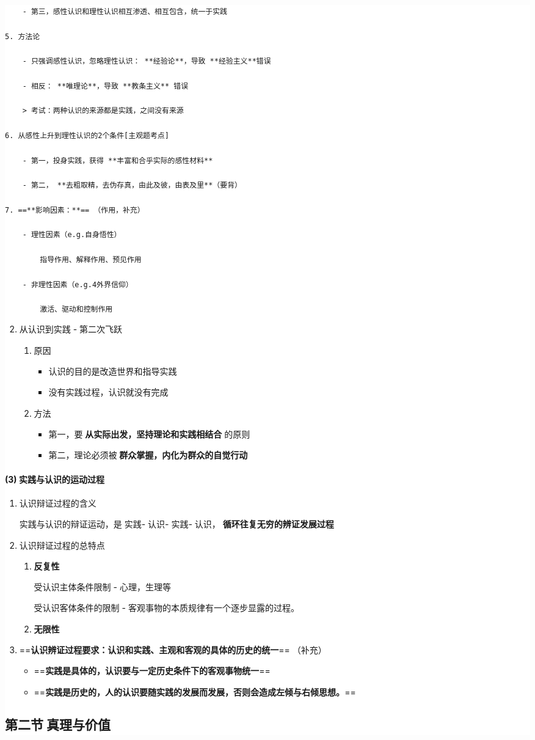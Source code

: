         - 第三，感性认识和理性认识相互渗透、相互包含，统一于实践

    5. 方法论

        - 只强调感性认识，忽略理性认识： **经验论**，导致 **经验主义**错误

        - 相反： **唯理论**，导致 **教条主义** 错误

        > 考试：两种认识的来源都是实践，之间没有来源

    6. 从感性上升到理性认识的2个条件[主观题考点]

        - 第一，投身实践，获得 **丰富和合乎实际的感性材料**

        - 第二， **去粗取精，去伪存真，由此及彼，由表及里**（要背）

    7. ==**影响因素：**== （作用，补充）

        - 理性因素（e.g.自身悟性）

            指导作用、解释作用、预见作用

        - 非理性因素（e.g.4外界信仰）

            激活、驱动和控制作用

2. 从认识到实践 - 第二次飞跃

    1.  原因

        - 认识的目的是改造世界和指导实践

        - 没有实践过程，认识就没有完成

    2. 方法

        - 第一，要 **从实际出发，坚持理论和实践相结合** 的原则

        - 第二，理论必须被 **群众掌握，内化为群众的自觉行动**

#### (3) 实践与认识的运动过程

1. 认识辩证过程的含义

    实践与认识的辩证运动，是 实践- 认识- 实践- 认识， **循环往复无穷的辨证发展过程**

2. 认识辩证过程的总特点

    1. **反复性**

        受认识主体条件限制 - 心理，生理等

        受认识客体条件的限制 - 客观事物的本质规律有一个逐步显露的过程。

    2. **无限性**

3. ==**认识辨证过程要求：认识和实践、主观和客观的具体的历史的统一**== （补充）

    - ==**实践是具体的，认识要与一定历史条件下的客观事物统一**==

    - ==**实践是历史的，人的认识要随实践的发展而发展，否则会造成左倾与右倾思想。**==

## 第二节 真理与价值
